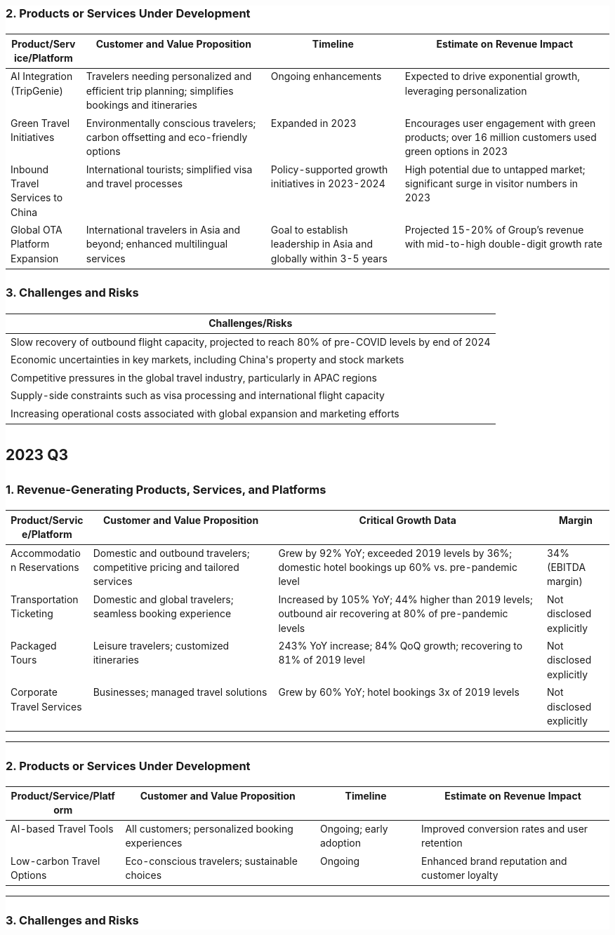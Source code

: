 ### 2. Products or Services Under Development 

| Product/Service/Platform | Customer and Value Proposition | Timeline | Estimate on Revenue Impact |
|--------------------------|--------------------------------|----------|----------------------------|
| AI Integration (TripGenie) | Travelers needing personalized and efficient trip planning; simplifies bookings and itineraries | Ongoing enhancements | Expected to drive exponential growth, leveraging personalization |
| Green Travel Initiatives | Environmentally conscious travelers; carbon offsetting and eco-friendly options | Expanded in 2023 | Encourages user engagement with green products; over 16 million customers used green options in 2023 |
| Inbound Travel Services to China | International tourists; simplified visa and travel processes | Policy-supported growth initiatives in 2023-2024 | High potential due to untapped market; significant surge in visitor numbers in 2023 |
| Global OTA Platform Expansion | International travelers in Asia and beyond; enhanced multilingual services | Goal to establish leadership in Asia and globally within 3-5 years | Projected 15-20% of Group’s revenue with mid-to-high double-digit growth rate |

### 3. Challenges and Risks 

| Challenges/Risks |
|------------------|
| Slow recovery of outbound flight capacity, projected to reach 80% of pre-COVID levels by end of 2024 |
| Economic uncertainties in key markets, including China's property and stock markets |
| Competitive pressures in the global travel industry, particularly in APAC regions |
| Supply-side constraints such as visa processing and international flight capacity |
| Increasing operational costs associated with global expansion and marketing efforts |

## 2023 Q3

### 1. Revenue-Generating Products, Services, and Platforms

| Product/Service/Platform | Customer and Value Proposition                                    | Critical Growth Data                                                                                       | Margin    |
|---------------------------|------------------------------------------------------------------|-----------------------------------------------------------------------------------------------------------|-----------|
| Accommodation Reservations| Domestic and outbound travelers; competitive pricing and tailored services | Grew by 92% YoY; exceeded 2019 levels by 36%; domestic hotel bookings up 60% vs. pre-pandemic level         | 34% (EBITDA margin) |
| Transportation Ticketing  | Domestic and global travelers; seamless booking experience      | Increased by 105% YoY; 44% higher than 2019 levels; outbound air recovering at 80% of pre-pandemic levels  | Not disclosed explicitly |
| Packaged Tours            | Leisure travelers; customized itineraries                       | 243% YoY increase; 84% QoQ growth; recovering to 81% of 2019 level                                        | Not disclosed explicitly |
| Corporate Travel Services | Businesses; managed travel solutions                            | Grew by 60% YoY; hotel bookings 3x of 2019 levels                                                         | Not disclosed explicitly |

---

### 2. Products or Services Under Development

| Product/Service/Platform | Customer and Value Proposition                  | Timeline                | Estimate on Revenue Impact              |
|---------------------------|------------------------------------------------|-------------------------|-----------------------------------------|
| AI-based Travel Tools     | All customers; personalized booking experiences| Ongoing; early adoption | Improved conversion rates and user retention |
| Low-carbon Travel Options | Eco-conscious travelers; sustainable choices   | Ongoing                 | Enhanced brand reputation and customer loyalty |

---

### 3. Challenges and Risks
